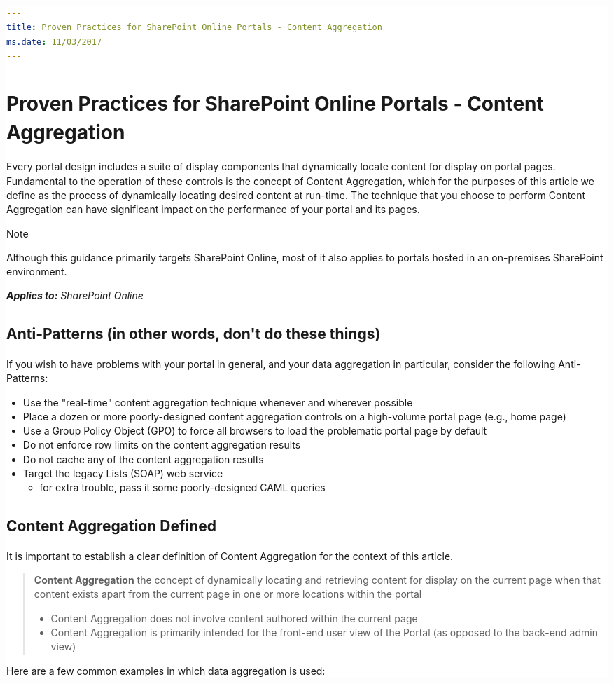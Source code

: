 ```yaml
---
title: Proven Practices for SharePoint Online Portals - Content Aggregation
ms.date: 11/03/2017
---
```

# Proven Practices for SharePoint Online Portals - Content Aggregation

Every portal design includes a suite of display components that dynamically locate content for display on portal pages.  Fundamental to the operation of these controls is the concept of Content Aggregation, which for the purposes of this article we define as the process of dynamically locating desired content at run-time. The technique that you choose to perform Content Aggregation can have significant impact on the performance of your portal and its pages.

> [!NOTE] 
> Although this guidance primarily targets SharePoint Online, most of it also applies to portals hosted in an on-premises SharePoint environment.

_**Applies to:** SharePoint Online_

## Anti-Patterns (in other words, don't do these things)
<a name="bk_antiPatterns"> </a>

If you wish to have problems with your portal in general, and your data aggregation in particular, consider the following Anti-Patterns:

- Use the "real-time" content aggregation technique whenever and wherever possible
- Place a dozen or more poorly-designed content aggregation controls on a high-volume portal page (e.g., home page)
- Use a Group Policy Object (GPO) to force all browsers to load the problematic portal page by default
- Do not enforce row limits on the content aggregation results
- Do not cache any of the content aggregation results
- Target the legacy Lists (SOAP) web service
	- for extra trouble, pass it some poorly-designed CAML queries

## Content Aggregation Defined
<a name="sectionSection0"> </a>

It is important to establish a clear definition of Content Aggregation for the context of this article.

>**Content Aggregation** the concept of dynamically locating and retrieving content for display on the current page when that content exists apart from the current page in one or more locations within the portal
>
>- Content Aggregation does not involve content authored within the current page
>- Content Aggregation is primarily intended for the front-end user view of the Portal (as opposed to the back-end admin view)

Here are a few common examples in which data aggregation is used:
